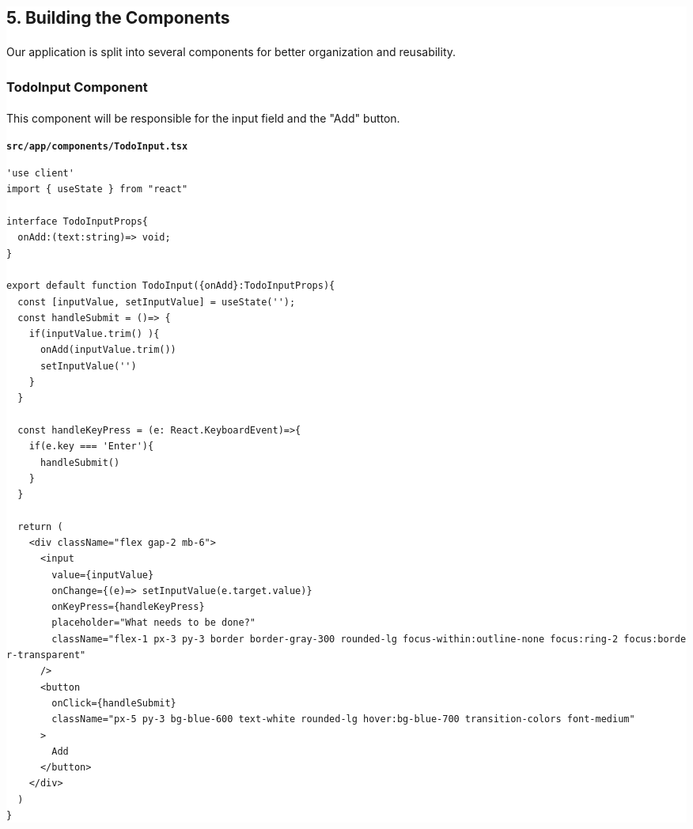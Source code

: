 ## 5. Building the Components

Our application is split into several components for better organization and reusability.

### TodoInput Component
This component will be responsible for the input field and the "Add" button.

**`src/app/components/TodoInput.tsx`**
```tsx
'use client'
import { useState } from "react"

interface TodoInputProps{
  onAdd:(text:string)=> void;
}

export default function TodoInput({onAdd}:TodoInputProps){
  const [inputValue, setInputValue] = useState('');
  const handleSubmit = ()=> {
    if(inputValue.trim() ){
      onAdd(inputValue.trim())
      setInputValue('')
    }
  }

  const handleKeyPress = (e: React.KeyboardEvent)=>{
    if(e.key === 'Enter'){
      handleSubmit()
    }
  }

  return (
    <div className="flex gap-2 mb-6">
      <input
        value={inputValue}
        onChange={(e)=> setInputValue(e.target.value)}
        onKeyPress={handleKeyPress}
        placeholder="What needs to be done?"
        className="flex-1 px-3 py-3 border border-gray-300 rounded-lg focus-within:outline-none focus:ring-2 focus:border-transparent"
      />
      <button
        onClick={handleSubmit}
        className="px-5 py-3 bg-blue-600 text-white rounded-lg hover:bg-blue-700 transition-colors font-medium"
      > 
        Add
      </button>
    </div>
  )
}
```
